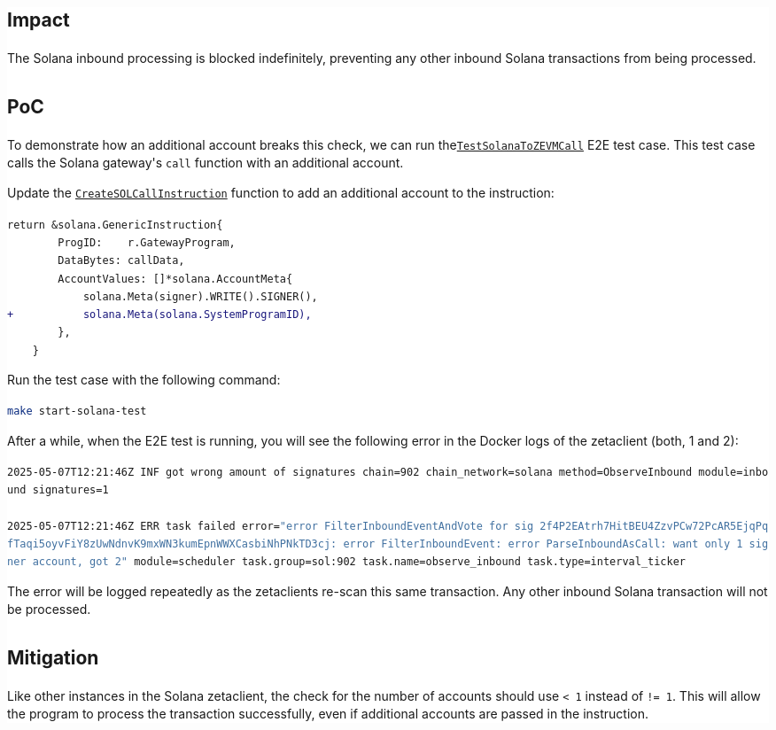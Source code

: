 ## Impact

The Solana inbound processing is blocked indefinitely, preventing any other inbound Solana transactions from being processed.

## PoC

To demonstrate how an additional account breaks this check, we can run the[`TestSolanaToZEVMCall`](https://github.com/sherlock-audit/2025-04-zetachain-cross-chain/blob/main/node/e2e/e2etests/test_solana_to_zevm_call.go) E2E test case. This test case calls the Solana gateway's `call` function with an additional account.

Update the [`CreateSOLCallInstruction`](https://github.com/sherlock-audit/2025-04-zetachain-cross-chain/blob/main/node/e2e/runner/solana.go#L78-L99) function to add an additional account to the instruction:

```diff
return &solana.GenericInstruction{
		ProgID:    r.GatewayProgram,
		DataBytes: callData,
		AccountValues: []*solana.AccountMeta{
			solana.Meta(signer).WRITE().SIGNER(),
+			solana.Meta(solana.SystemProgramID),
		},
	}
```

Run the test case with the following command:

```bash
make start-solana-test
```

After a while, when the E2E test is running, you will see the following error in the Docker logs of the zetaclient (both, 1 and 2):

```bash
2025-05-07T12:21:46Z INF got wrong amount of signatures chain=902 chain_network=solana method=ObserveInbound module=inbound signatures=1

2025-05-07T12:21:46Z ERR task failed error="error FilterInboundEventAndVote for sig 2f4P2EAtrh7HitBEU4ZzvPCw72PcAR5EjqPqfTaqi5oyvFiY8zUwNdnvK9mxWN3kumEpnWWXCasbiNhPNkTD3cj: error FilterInboundEvent: error ParseInboundAsCall: want only 1 signer account, got 2" module=scheduler task.group=sol:902 task.name=observe_inbound task.type=interval_ticker
```

The error will be logged repeatedly as the zetaclients re-scan this same transaction. Any other inbound Solana transaction will not be processed.

## Mitigation

Like other instances in the Solana zetaclient, the check for the number of accounts should use `< 1` instead of `!= 1`. This will allow the program to process the transaction successfully, even if additional accounts are passed in the instruction.
